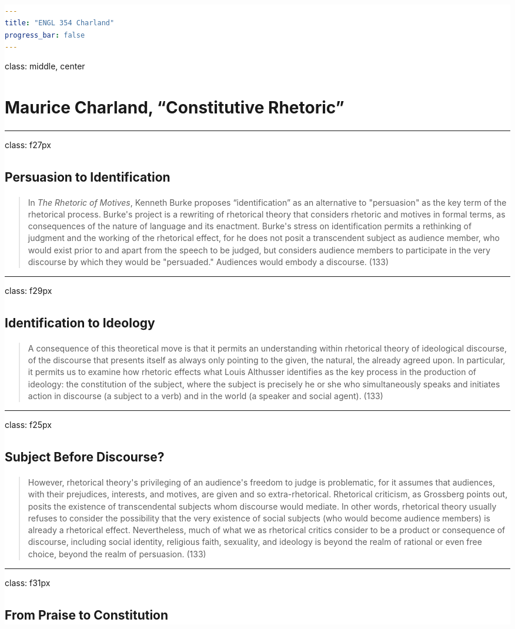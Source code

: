 ```yaml
---
title: "ENGL 354 Charland"
progress_bar: false
---
```

class: middle, center

# Maurice Charland, “Constitutive Rhetoric”

---
class: f27px
## Persuasion to Identification

> In *The Rhetoric of Motives*, Kenneth Burke proposes “identification” as an alternative to "persuasion" as the key term of the rhetorical process. Burke's project is a rewriting of rhetorical theory that considers rhetoric and motives in formal terms, as consequences of the nature of language and its enactment. Burke's stress on identification permits a rethinking of judgment and the working of the rhetorical effect, for he does not posit a transcendent subject as audience member, who would exist prior to and apart from the speech to be judged, but considers audience members to participate in the very discourse by which they would be "persuaded." Audiences would embody a discourse. (133)
---
class: f29px
## Identification to Ideology
> A consequence of this theoretical move is that it permits an understanding within rhetorical theory of ideological discourse, of the discourse that presents itself as always only pointing to the given, the natural, the already agreed upon. In particular, it permits us to examine how rhetoric effects what Louis Althusser identifies as the key process in the production of ideology: the constitution of the subject, where the subject is precisely he or she who simultaneously speaks and initiates action in discourse (a subject to a verb) and in the world (a speaker and social agent). (133)

---
class: f25px

## Subject Before Discourse?

> However, rhetorical theory's privileging of an audience's freedom to judge is problematic, for it assumes that audiences, with their prejudices, interests, and motives, are given and so extra-rhetorical. Rhetorical criticism, as Grossberg points out, posits the existence of transcendental subjects whom discourse would mediate. In other words, rhetorical theory usually refuses to consider the possibility that the very existence of social subjects (who would become audience members) is already a rhetorical effect. Nevertheless, much of what we as rhetorical critics consider to be a product or consequence of discourse, including social identity, religious faith, sexuality, and ideology is beyond the realm of rational or even free choice, beyond the realm of persuasion. (133)

---
class: f31px

## From Praise to Constitution
